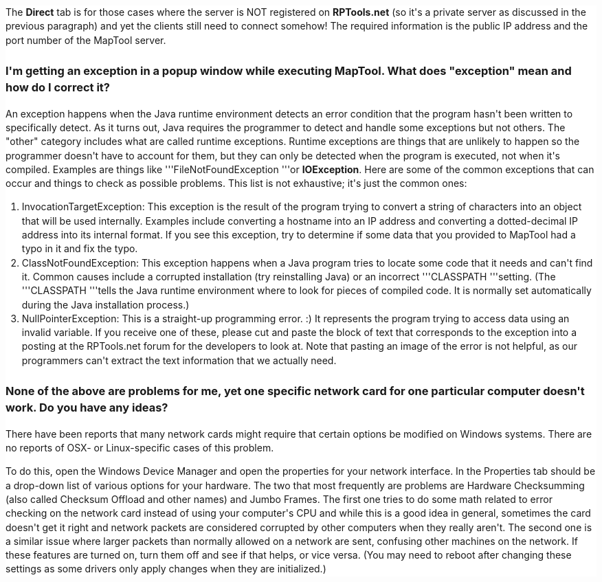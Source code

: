 The **Direct** tab is for those cases where the server is NOT registered
on **RPTools.net** (so it's a private server as discussed in the
previous paragraph) and yet the clients still need to connect somehow\!
The required information is the public IP address and the port number of
the MapTool server.

### I'm getting an exception in a popup window while executing MapTool. What does "exception" mean and how do I correct it?

An exception happens when the Java runtime environment detects an error
condition that the program hasn't been written to specifically detect.
As it turns out, Java requires the programmer to detect and handle some
exceptions but not others. The "other" category includes what are called
runtime exceptions. Runtime exceptions are things that are unlikely to
happen so the programmer doesn't have to account for them, but they can
only be detected when the program is executed, not when it's compiled.
Examples are things like '''FileNotFoundException '''or **IOException**.
Here are some of the common exceptions that can occur and things to
check as possible problems. This list is not exhaustive; it's just the
common ones:

1.  InvocationTargetException: This exception is the result of the
    program trying to convert a string of characters into an object that
    will be used internally. Examples include converting a hostname into
    an IP address and converting a dotted-decimal IP address into its
    internal format. If you see this exception, try to determine if some
    data that you provided to MapTool had a typo in it and fix the typo.
2.  ClassNotFoundException: This exception happens when a Java program
    tries to locate some code that it needs and can't find it. Common
    causes include a corrupted installation (try reinstalling Java) or
    an incorrect '''CLASSPATH '''setting. (The '''CLASSPATH '''tells the
    Java runtime environment where to look for pieces of compiled code.
    It is normally set automatically during the Java installation
    process.)
3.  NullPointerException: This is a straight-up programming error. :) It
    represents the program trying to access data using an invalid
    variable. If you receive one of these, please cut and paste the
    block of text that corresponds to the exception into a posting at
    the RPTools.net forum for the developers to look at. Note that
    pasting an image of the error is not helpful, as our programmers
    can't extract the text information that we actually need.

### None of the above are problems for me, yet one specific network card for one particular computer doesn't work. Do you have any ideas?

There have been reports that many network cards might require that
certain options be modified on Windows systems. There are no reports of
OSX- or Linux-specific cases of this problem.

To do this, open the Windows Device Manager and open the properties for
your network interface. In the Properties tab should be a drop-down list
of various options for your hardware. The two that most frequently are
problems are Hardware Checksumming (also called Checksum Offload and
other names) and Jumbo Frames. The first one tries to do some math
related to error checking on the network card instead of using your
computer's CPU and while this is a good idea in general, sometimes the
card doesn't get it right and network packets are considered corrupted
by other computers when they really aren't. The second one is a similar
issue where larger packets than normally allowed on a network are sent,
confusing other machines on the network. If these features are turned
on, turn them off and see if that helps, or vice versa. (You may need to
reboot after changing these settings as some drivers only apply changes
when they are initialized.)